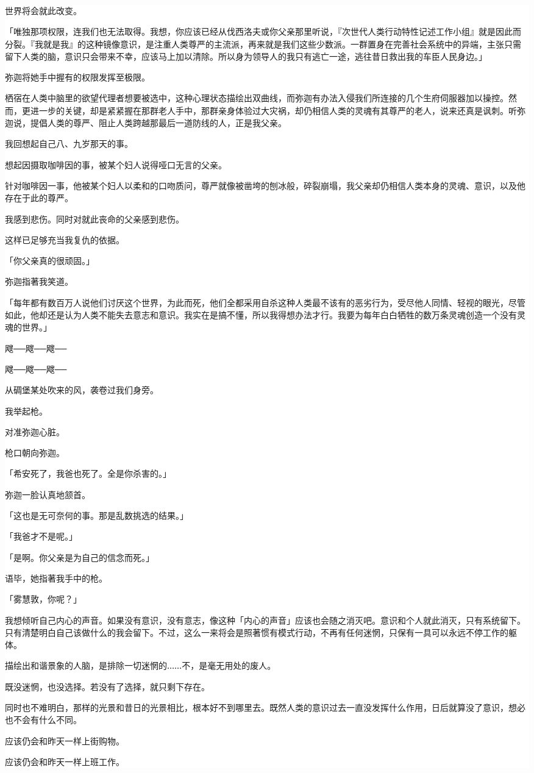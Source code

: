 世界将会就此改变。

「唯独那项权限，连我们也无法取得。我想，你应该已经从伐西洛夫或你父亲那里听说，『次世代人类行动特性记述工作小组』就是因此而分裂。『我就是我』的这种镜像意识，是注重人类尊严的主流派，再来就是我们这些少数派。一群置身在完善社会系统中的异端，主张只需留下人类的脑，意识只会带来不幸，应该马上加以清除。所以身为领导人的我只有逃亡一途，逃往昔日救出我的车臣人民身边。」

弥迦将她手中握有的权限发挥至极限。

栖宿在人类中脑里的欲望代理者想要被选中，这种心理状态描绘出双曲线，而弥迦有办法入侵我们所连接的几个生府伺服器加以操控。然而，更进一步的关键，却是紧紧握在那群老人手中，那群亲身体验过大灾祸，却仍相信人类的灵魂有其尊严的老人，说来还真是讽刺。听弥迦说，提倡人类的尊严、阻止人类跨越那最后一道防线的人，正是我父亲。

我回想起自己八、九岁那天的事。

想起因摄取咖啡因的事，被某个妇人说得哑口无言的父亲。

针对咖啡因一事，他被某个妇人以柔和的口吻质问，尊严就像被凿垮的刨冰般，碎裂崩塌，我父亲却仍相信人类本身的灵魂、意识，以及他存在于此的尊严。

我感到悲伤。同时对就此丧命的父亲感到悲伤。

这样已足够充当我复仇的依据。

「你父亲真的很顽固。」

弥迦指著我笑道。

「每年都有数百万人说他们讨厌这个世界，为此而死，他们全都采用自杀这种人类最不该有的恶劣行为，受尽他人同情、轻视的眼光，尽管如此，他却还是认为人类不能失去意志和意识。我实在是搞不懂，所以我得想办法才行。我要为每年白白牺牲的数万条灵魂创造一个没有灵魂的世界。」

飕──飕──飕──

飕──飕──飕──

从碉堡某处吹来的风，袭卷过我们身旁。

我举起枪。

对准弥迦心脏。

枪口朝向弥迦。

「希安死了，我爸也死了。全是你杀害的。」

弥迦一脸认真地颔首。

「这也是无可奈何的事。那是乱数挑选的结果。」

「我爸才不是呢。」

「是啊。你父亲是为自己的信念而死。」

语毕，她指著我手中的枪。

「雾慧敦，你呢？」

我想倾听自己内心的声音。如果没有意识，没有意志，像这种「内心的声音」应该也会随之消灭吧。意识和个人就此消灭，只有系统留下。只有清楚明白自己该做什么的我会留下。不过，这么一来将会是照著惯有模式行动，不再有任何迷惘，只保有一具可以永远不停工作的躯体。

描绘出和谐景象的人脑，是排除一切迷惘的……不，是毫无用处的废人。

既没迷惘，也没选择。若没有了选择，就只剩下存在。

同时也不难明白，那样的光景和昔日的光景相比，根本好不到哪里去。既然人类的意识过去一直没发挥什么作用，日后就算没了意识，想必也不会有什么不同。

应该仍会和昨天一样上街购物。

应该仍会和昨天一样上班工作。
